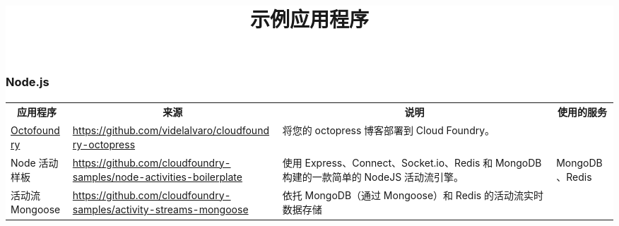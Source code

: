 ﻿---
title: 示例应用程序

description: Cloud Foundry 上的示例应用程序

tags:
    - 样例

    - 示例

---


### Node.js

<table class="std">

<tr>

<th>应用程序</th>

<th>来源</th>

<th>说明</th>

<th>使用的服务</th>

</tr>

<tr>

<td><a href="http://octofoundry.cloudfoundry.com/" target="_blank">Octofoundry</a></td>

<td><a href="https://github.com/videlalvaro/cloudfoundry-octopress" target="_blank">https://github.com/videlalvaro/cloudfoundry-octopress</a></td>

<td>将您的 octopress 博客部署到 Cloud Foundry。</td>

<td></td>

</tr>

<tr>

<td>Node 活动样板</td>

<td><a href="https://github.com/cloudfoundry-samples/node-activities-boilerplate" target="_blank">https://github.com/cloudfoundry-samples/node-activities-boilerplate</a></td>

<td>使用 Express、Connect、Socket.io、Redis 和 MongoDB 构建的一款简单的 NodeJS 活动流引擎。</td>

<td>MongoDB、Redis</td>

</tr>

<tr>

<td>活动流 Mongoose</td>

<td><a href="https://github.com/cloudfoundry-samples/activity-streams-mongoose" target="_blank">https://github.com/cloudfoundry-samples/activity-streams-mongoose</a></td>

<td>依托 MongoDB（通过 Mongoose）和 Redis 的活动流实时数据存储</td>

